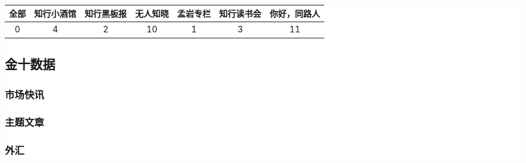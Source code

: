 | 全部 | 知行小酒馆 | 知行黑板报 | 无人知晓 | 孟岩专栏 | 知行读书会 | 你好，同路人 |
| :--: | :--------: | :--------: | :------: | :------: | :--------: | :----------: |
|   0  |      4     |      2     |    10    |     1    |      3     |      11      |

## 金十数据 <Site url="jin10.com"/>

### 市场快讯 <Site url="jin10.com/" size="sm" />

<Route namespace="jin10" :data='{"path":"/:important?","categories":["finance","popular"],"view":5,"example":"/jin10","parameters":{"important":"只看重要，任意值开启，留空关闭"},"features":{"requireConfig":false,"requirePuppeteer":false,"antiCrawler":false,"supportBT":false,"supportPodcast":false,"supportScihub":false},"radar":[{"source":["jin10.com/"],"target":""}],"name":"市场快讯","maintainers":["laampui"],"url":"jin10.com/","location":"index.ts","heat":2147,"topFeeds":[{"id":"44366244616936448","type":"feed","url":"rsshub://jin10","title":"金十数据","description":"金十数据 - Powered by RSSHub","image":null},{"id":"72573375336611840","type":"feed","url":"rsshub://jin10/1","title":"金十数据","description":"金十数据 - Powered by RSSHub","image":null}]}' :test='{"code":0}' />

### 主题文章 <Site url="jin10.com/" size="sm" />

<Route namespace="jin10" :data='{"path":"/topic/:id","categories":["finance"],"view":0,"example":"/jin10/topic/396","parameters":{"id":"N"},"features":{"requireConfig":false,"requirePuppeteer":false,"antiCrawler":false,"supportBT":false,"supportPodcast":false,"supportScihub":false},"radar":[{"source":["xnews.jin10.com/topic/:id"]}],"name":"主题文章","maintainers":["miles170"],"url":"jin10.com/","location":"topic.ts","heat":294,"topFeeds":[{"id":"61438939744634880","type":"feed","url":"rsshub://jin10/topic/396","title":"《交易员故事》系列","description":"交易员的故事 每日为您连载呈现 - Powered by RSSHub","image":null},{"id":"88845418189377536","type":"feed","url":"rsshub://jin10/topic/20","title":"订阅美联储动态","description":"关于美联储的那些事 - Powered by RSSHub","image":null}]}' :test='{"code":0}' />

### 外汇 <Site url="jin10.com/" size="sm" />
